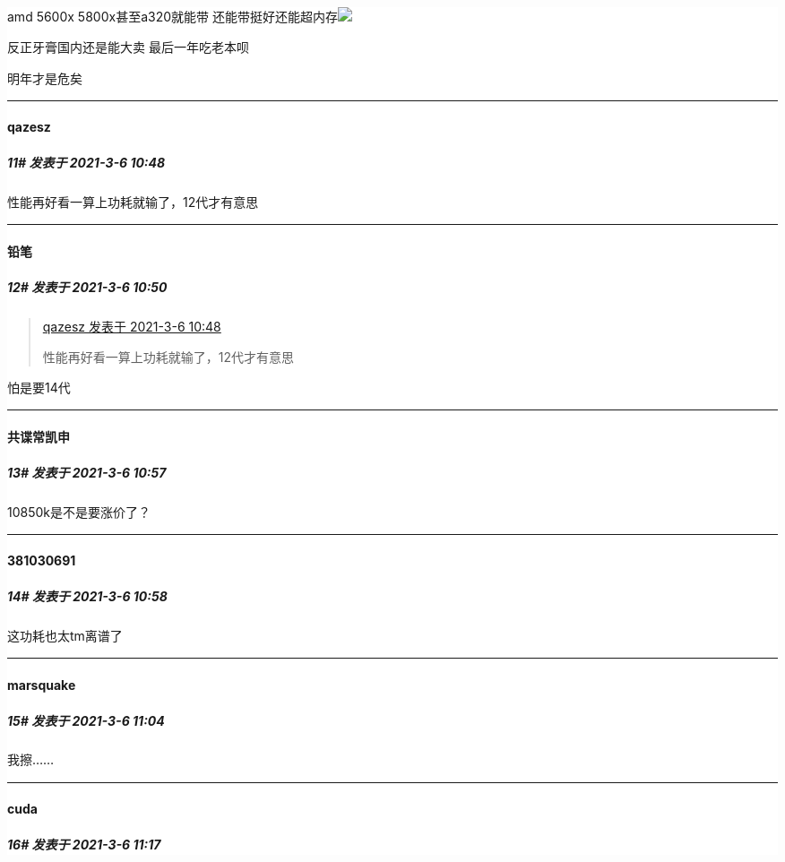 amd 5600x 5800x甚至a320就能带 还能带挺好还能超内存<img src="https://static.saraba1st.com/image/smiley/face2017/048.png" referrerpolicy="no-referrer">

反正牙膏国内还是能大卖 最后一年吃老本呗

明年才是危矣


*****

####  qazesz  
##### 11#       发表于 2021-3-6 10:48


性能再好看一算上功耗就输了，12代才有意思


*****

####  铅笔  
##### 12#       发表于 2021-3-6 10:50


<blockquote><a href="httphttps://bbs.saraba1st.com/2b/forum.php?mod=redirect&amp;goto=findpost&amp;pid=50529025&amp;ptid=1991498" target="_blank">qazesz 发表于 2021-3-6 10:48</a>

性能再好看一算上功耗就输了，12代才有意思</blockquote>
怕是要14代


*****

####  共谍常凯申  
##### 13#       发表于 2021-3-6 10:57


10850k是不是要涨价了？


*****

####  381030691  
##### 14#       发表于 2021-3-6 10:58


这功耗也太tm离谱了


*****

####  marsquake  
##### 15#       发表于 2021-3-6 11:04


我擦……


*****

####  cuda  
##### 16#       发表于 2021-3-6 11:17
